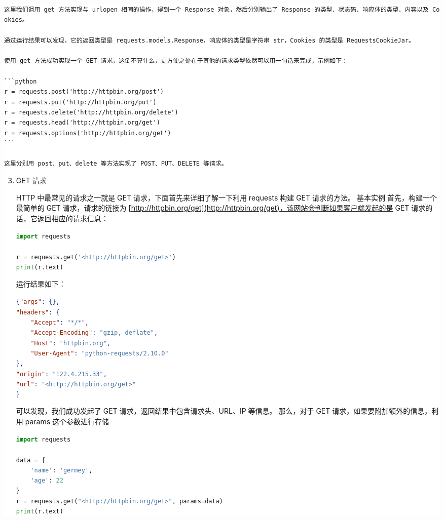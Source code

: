     这里我们调用 get 方法实现与 urlopen 相同的操作，得到一个 Response 对象，然后分别输出了 Response 的类型、状态码、响应体的类型、内容以及 Cookies。

    通过运行结果可以发现，它的返回类型是 requests.models.Response，响应体的类型是字符串 str，Cookies 的类型是 RequestsCookieJar。

    使用 get 方法成功实现一个 GET 请求，这倒不算什么，更方便之处在于其他的请求类型依然可以用一句话来完成，示例如下：

    ```python
    r = requests.post('http://httpbin.org/post')  
    r = requests.put('http://httpbin.org/put')  
    r = requests.delete('http://httpbin.org/delete')  
    r = requests.head('http://httpbin.org/get')  
    r = requests.options('http://httpbin.org/get')
    ```

    这里分别用 post、put、delete 等方法实现了 POST、PUT、DELETE 等请求。

3. GET 请求

    HTTP 中最常见的请求之一就是 GET 请求，下面首先来详细了解一下利用 requests 构建 GET 请求的方法。
    基本实例
    首先，构建一个最简单的 GET 请求，请求的链接为 [http://httpbin.org/get](http://httpbin.org/get)，该网站会判断如果客户端发起的是 GET 请求的话，它返回相应的请求信息：

    ```python
    import requests  

    r = requests.get('<http://httpbin.org/get>')  
    print(r.text)
    ```

    运行结果如下：

    ```json
    {"args": {},
    "headers": {  
        "Accept": "*/*",
        "Accept-Encoding": "gzip, deflate",
        "Host": "httpbin.org",
        "User-Agent": "python-requests/2.10.0"  
    },
    "origin": "122.4.215.33",
    "url": "<http://httpbin.org/get>"  
    }
    ```

    可以发现，我们成功发起了 GET 请求，返回结果中包含请求头、URL、IP 等信息。
    那么，对于 GET 请求，如果要附加额外的信息，利用 params 这个参数进行存储

    ```python
    import requests  

    data = {  
        'name': 'germey',  
        'age': 22  
    }  
    r = requests.get("<http://httpbin.org/get>", params=data)  
    print(r.text)
    ```
